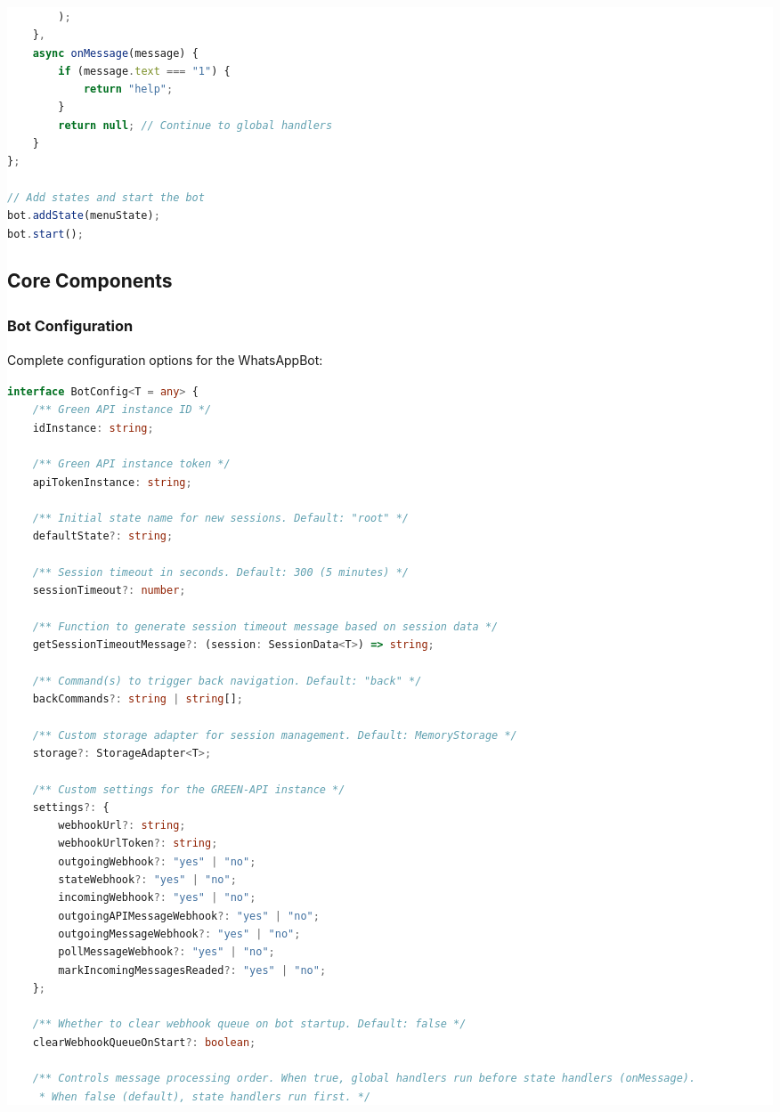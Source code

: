 ```typescript
		);
	},
	async onMessage(message) {
		if (message.text === "1") {
			return "help";
		}
		return null; // Continue to global handlers
	}
};

// Add states and start the bot
bot.addState(menuState);
bot.start();
```

## Core Components

### Bot Configuration

Complete configuration options for the WhatsAppBot:

```typescript
interface BotConfig<T = any> {
	/** Green API instance ID */
	idInstance: string;

	/** Green API instance token */
	apiTokenInstance: string;

	/** Initial state name for new sessions. Default: "root" */
	defaultState?: string;

	/** Session timeout in seconds. Default: 300 (5 minutes) */
	sessionTimeout?: number;

	/** Function to generate session timeout message based on session data */
	getSessionTimeoutMessage?: (session: SessionData<T>) => string;

	/** Command(s) to trigger back navigation. Default: "back" */
	backCommands?: string | string[];

	/** Custom storage adapter for session management. Default: MemoryStorage */
	storage?: StorageAdapter<T>;

	/** Custom settings for the GREEN-API instance */
	settings?: {
		webhookUrl?: string;
		webhookUrlToken?: string;
		outgoingWebhook?: "yes" | "no";
		stateWebhook?: "yes" | "no";
		incomingWebhook?: "yes" | "no";
		outgoingAPIMessageWebhook?: "yes" | "no";
		outgoingMessageWebhook?: "yes" | "no";
		pollMessageWebhook?: "yes" | "no";
		markIncomingMessagesReaded?: "yes" | "no";
	};

	/** Whether to clear webhook queue on bot startup. Default: false */
	clearWebhookQueueOnStart?: boolean;

	/** Controls message processing order. When true, global handlers run before state handlers (onMessage).
	 * When false (default), state handlers run first. */
```